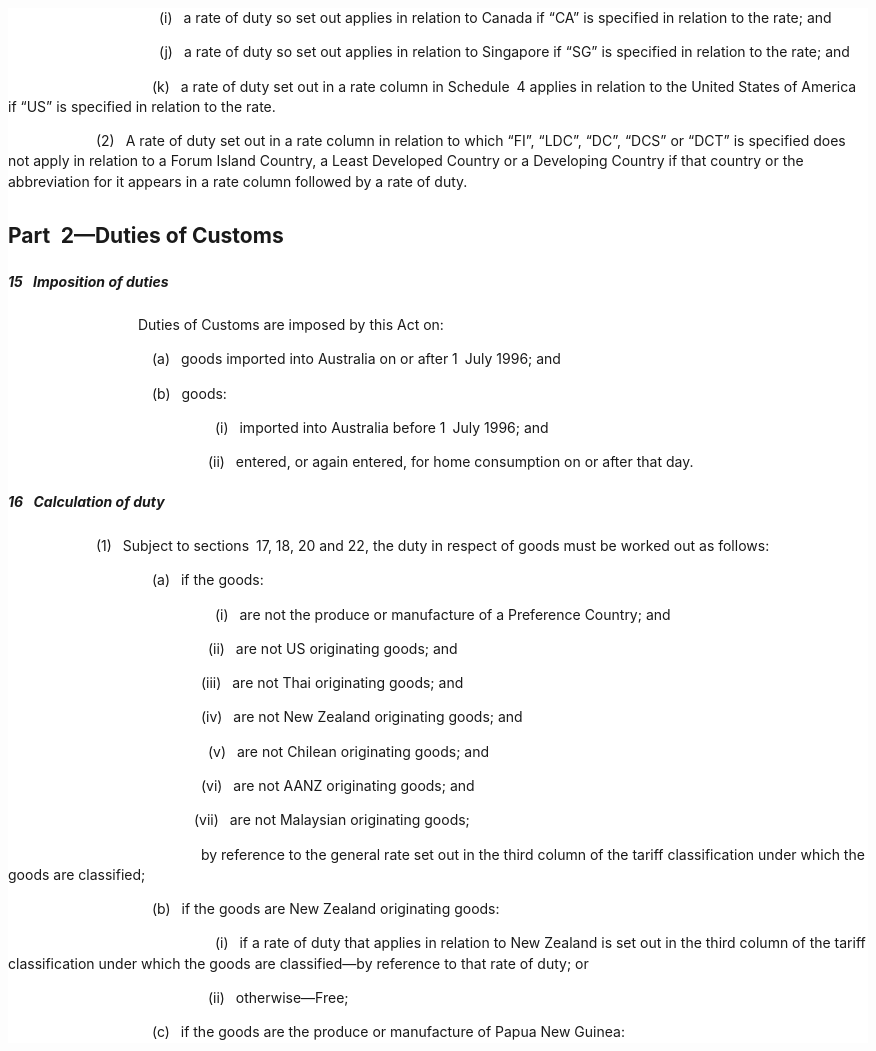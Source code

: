                      (i)  a rate of duty so set out applies in relation to Canada if “CA” is specified in relation to the rate; and

                      (j)  a rate of duty so set out applies in relation to Singapore if “SG” is specified in relation to the rate; and

                     (k)  a rate of duty set out in a rate column in Schedule 4 applies in relation to the United States of America if “US” is specified in relation to the rate.

             (2)  A rate of duty set out in a rate column in relation to which “FI”, “LDC”, “DC”, “DCS” or “DCT” is specified does not apply in relation to a Forum Island Country, a Least Developed Country or a Developing Country if that country or the abbreviation for it appears in a rate column followed by a rate of duty.

## Part 2—Duties of Customs

##### <a id="15"></a>15  Imposition of duties

                   Duties of Customs are imposed by this Act on:

                     (a)  goods imported into Australia on or after 1 July 1996; and

                     (b)  goods:

                              (i)  imported into Australia before 1 July 1996; and

                             (ii)  entered, or again entered, for home consumption on or after that day.

##### <a id="16"></a>16  Calculation of duty

             (1)  Subject to sections 17, 18, 20 and 22, the duty in respect of goods must be worked out as follows:

                     (a)  if the goods:

                              (i)  are not the produce or manufacture of a Preference Country; and

                             (ii)  are not US originating goods; and

                            (iii)  are not Thai originating goods; and

                            (iv)  are not New Zealand originating goods; and

                             (v)  are not Chilean originating goods; and

                            (vi)  are not AANZ originating goods; and

                           (vii)  are not Malaysian originating goods;

                            by reference to the general rate set out in the third column of the tariff classification under which the goods are classified;

                     (b)  if the goods are New Zealand originating goods:

                              (i)  if a rate of duty that applies in relation to New Zealand is set out in the third column of the tariff classification under which the goods are classified—by reference to that rate of duty; or

                             (ii)  otherwise—Free;

                     (c)  if the goods are the produce or manufacture of Papua New Guinea:
